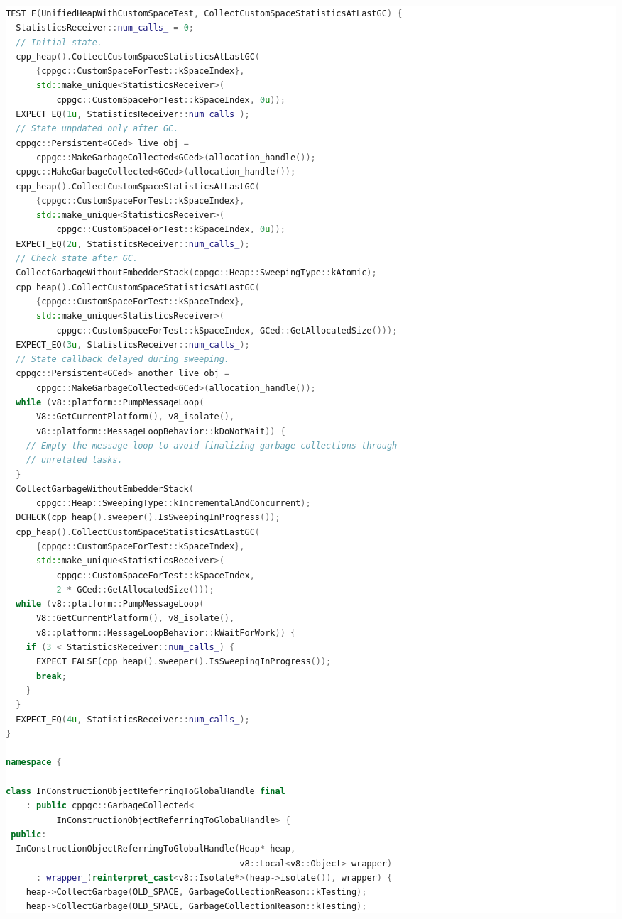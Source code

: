 ```cpp
TEST_F(UnifiedHeapWithCustomSpaceTest, CollectCustomSpaceStatisticsAtLastGC) {
  StatisticsReceiver::num_calls_ = 0;
  // Initial state.
  cpp_heap().CollectCustomSpaceStatisticsAtLastGC(
      {cppgc::CustomSpaceForTest::kSpaceIndex},
      std::make_unique<StatisticsReceiver>(
          cppgc::CustomSpaceForTest::kSpaceIndex, 0u));
  EXPECT_EQ(1u, StatisticsReceiver::num_calls_);
  // State unpdated only after GC.
  cppgc::Persistent<GCed> live_obj =
      cppgc::MakeGarbageCollected<GCed>(allocation_handle());
  cppgc::MakeGarbageCollected<GCed>(allocation_handle());
  cpp_heap().CollectCustomSpaceStatisticsAtLastGC(
      {cppgc::CustomSpaceForTest::kSpaceIndex},
      std::make_unique<StatisticsReceiver>(
          cppgc::CustomSpaceForTest::kSpaceIndex, 0u));
  EXPECT_EQ(2u, StatisticsReceiver::num_calls_);
  // Check state after GC.
  CollectGarbageWithoutEmbedderStack(cppgc::Heap::SweepingType::kAtomic);
  cpp_heap().CollectCustomSpaceStatisticsAtLastGC(
      {cppgc::CustomSpaceForTest::kSpaceIndex},
      std::make_unique<StatisticsReceiver>(
          cppgc::CustomSpaceForTest::kSpaceIndex, GCed::GetAllocatedSize()));
  EXPECT_EQ(3u, StatisticsReceiver::num_calls_);
  // State callback delayed during sweeping.
  cppgc::Persistent<GCed> another_live_obj =
      cppgc::MakeGarbageCollected<GCed>(allocation_handle());
  while (v8::platform::PumpMessageLoop(
      V8::GetCurrentPlatform(), v8_isolate(),
      v8::platform::MessageLoopBehavior::kDoNotWait)) {
    // Empty the message loop to avoid finalizing garbage collections through
    // unrelated tasks.
  }
  CollectGarbageWithoutEmbedderStack(
      cppgc::Heap::SweepingType::kIncrementalAndConcurrent);
  DCHECK(cpp_heap().sweeper().IsSweepingInProgress());
  cpp_heap().CollectCustomSpaceStatisticsAtLastGC(
      {cppgc::CustomSpaceForTest::kSpaceIndex},
      std::make_unique<StatisticsReceiver>(
          cppgc::CustomSpaceForTest::kSpaceIndex,
          2 * GCed::GetAllocatedSize()));
  while (v8::platform::PumpMessageLoop(
      V8::GetCurrentPlatform(), v8_isolate(),
      v8::platform::MessageLoopBehavior::kWaitForWork)) {
    if (3 < StatisticsReceiver::num_calls_) {
      EXPECT_FALSE(cpp_heap().sweeper().IsSweepingInProgress());
      break;
    }
  }
  EXPECT_EQ(4u, StatisticsReceiver::num_calls_);
}

namespace {

class InConstructionObjectReferringToGlobalHandle final
    : public cppgc::GarbageCollected<
          InConstructionObjectReferringToGlobalHandle> {
 public:
  InConstructionObjectReferringToGlobalHandle(Heap* heap,
                                              v8::Local<v8::Object> wrapper)
      : wrapper_(reinterpret_cast<v8::Isolate*>(heap->isolate()), wrapper) {
    heap->CollectGarbage(OLD_SPACE, GarbageCollectionReason::kTesting);
    heap->CollectGarbage(OLD_SPACE, GarbageCollectionReason::kTesting);
```